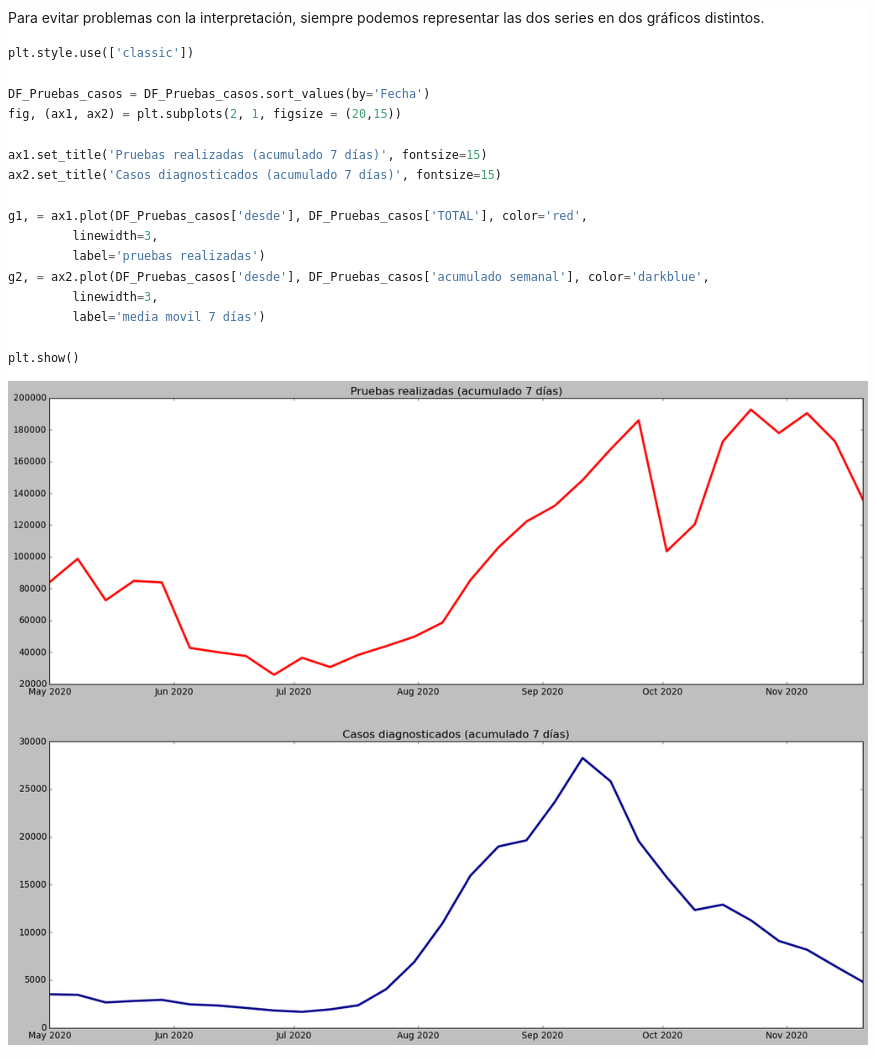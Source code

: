 Para evitar problemas con la interpretación, siempre podemos representar las dos series en dos gráficos distintos. 

```python
plt.style.use(['classic'])

DF_Pruebas_casos = DF_Pruebas_casos.sort_values(by='Fecha')
fig, (ax1, ax2) = plt.subplots(2, 1, figsize = (20,15))

ax1.set_title('Pruebas realizadas (acumulado 7 días)', fontsize=15)
ax2.set_title('Casos diagnosticados (acumulado 7 días)', fontsize=15)

g1, = ax1.plot(DF_Pruebas_casos['desde'], DF_Pruebas_casos['TOTAL'], color='red', 
         linewidth=3, 
         label='pruebas realizadas')
g2, = ax2.plot(DF_Pruebas_casos['desde'], DF_Pruebas_casos['acumulado semanal'], color='darkblue', 
         linewidth=3, 
         label='media movil 7 días')

plt.show()
```

![png](/images/covid_madrid/output_58_1.png)
